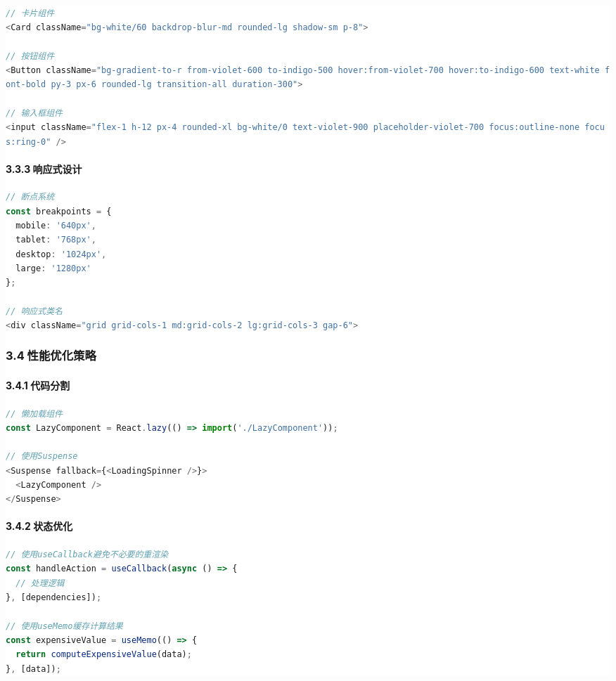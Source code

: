 ```typescript
// 卡片组件
<Card className="bg-white/60 backdrop-blur-md rounded-lg shadow-sm p-8">

// 按钮组件
<Button className="bg-gradient-to-r from-violet-600 to-indigo-500 hover:from-violet-700 hover:to-indigo-600 text-white font-bold py-3 px-6 rounded-lg transition-all duration-300">

// 输入框组件
<input className="flex-1 h-12 px-4 rounded-xl bg-white/0 text-violet-900 placeholder-violet-700 focus:outline-none focus:ring-0" />
```

#### 3.3.3 响应式设计

```typescript
// 断点系统
const breakpoints = {
  mobile: '640px',
  tablet: '768px',
  desktop: '1024px',
  large: '1280px'
};

// 响应式类名
<div className="grid grid-cols-1 md:grid-cols-2 lg:grid-cols-3 gap-6">
```

### 3.4 性能优化策略

#### 3.4.1 代码分割

```typescript
// 懒加载组件
const LazyComponent = React.lazy(() => import('./LazyComponent'));

// 使用Suspense
<Suspense fallback={<LoadingSpinner />}>
  <LazyComponent />
</Suspense>
```

#### 3.4.2 状态优化

```typescript
// 使用useCallback避免不必要的重渲染
const handleAction = useCallback(async () => {
  // 处理逻辑
}, [dependencies]);

// 使用useMemo缓存计算结果
const expensiveValue = useMemo(() => {
  return computeExpensiveValue(data);
}, [data]);
```
